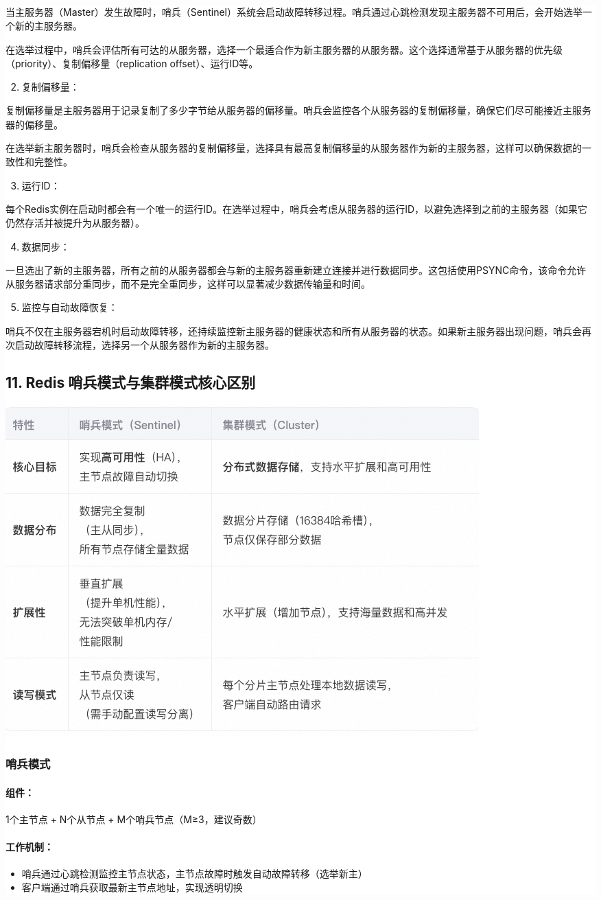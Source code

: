 当主服务器（Master）发生故障时，哨兵（Sentinel）系统会启动故障转移过程。哨兵通过心跳检测发现主服务器不可用后，会开始选举一个新的主服务器。

在选举过程中，哨兵会评估所有可达的从服务器，选择一个最适合作为新主服务器的从服务器。这个选择通常基于从服务器的优先级（priority）、复制偏移量（replication offset）、运行ID等。

2. 复制偏移量：

复制偏移量是主服务器用于记录复制了多少字节给从服务器的偏移量。哨兵会监控各个从服务器的复制偏移量，确保它们尽可能接近主服务器的偏移量。

在选举新主服务器时，哨兵会检查从服务器的复制偏移量，选择具有最高复制偏移量的从服务器作为新的主服务器，这样可以确保数据的一致性和完整性。

3. 运行ID：

每个Redis实例在启动时都会有一个唯一的运行ID。在选举过程中，哨兵会考虑从服务器的运行ID，以避免选择到之前的主服务器（如果它仍然存活并被提升为从服务器）。

4. 数据同步：

一旦选出了新的主服务器，所有之前的从服务器都会与新的主服务器重新建立连接并进行数据同步。这包括使用PSYNC命令，该命令允许从服务器请求部分重同步，而不是完全重同步，这样可以显著减少数据传输量和时间。

5. 监控与自动故障恢复：

哨兵不仅在主服务器宕机时启动故障转移，还持续监控新主服务器的健康状态和所有从服务器的状态。如果新主服务器出现问题，哨兵会再次启动故障转移流程，选择另一个从服务器作为新的主服务器。


## 11. Redis 哨兵模式与集群模式核心区别
![图片3](../../src/main/resources/static/image/base/redis_sentinel_cluster.png)

### 哨兵模式‌

#### 组件‌：
1个主节点 + N个从节点 + M个哨兵节点（M≥3，建议奇数）
#### 工作机制‌：
* 哨兵通过心跳检测监控主节点状态，主节点故障时触发‌自动故障转移‌（选举新主）
* 客户端通过哨兵获取最新主节点地址，实现透明切换
